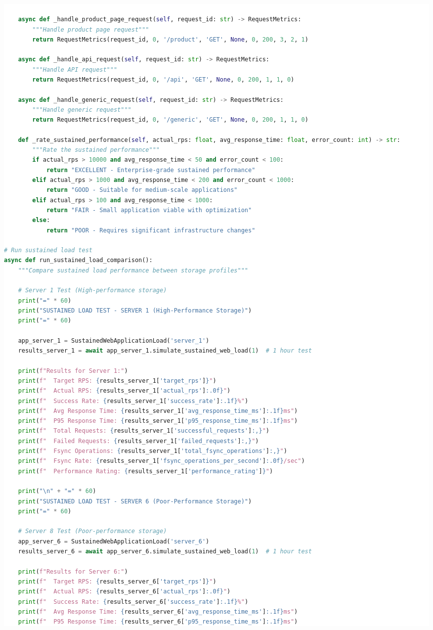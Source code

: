 ```python
    
    async def _handle_product_page_request(self, request_id: str) -> RequestMetrics:
        """Handle product page request"""
        return RequestMetrics(request_id, 0, '/product', 'GET', None, 0, 200, 3, 2, 1)
    
    async def _handle_api_request(self, request_id: str) -> RequestMetrics:
        """Handle API request"""
        return RequestMetrics(request_id, 0, '/api', 'GET', None, 0, 200, 1, 1, 0)
    
    async def _handle_generic_request(self, request_id: str) -> RequestMetrics:
        """Handle generic request"""
        return RequestMetrics(request_id, 0, '/generic', 'GET', None, 0, 200, 1, 1, 0)
    
    def _rate_sustained_performance(self, actual_rps: float, avg_response_time: float, error_count: int) -> str:
        """Rate the sustained performance"""
        if actual_rps > 10000 and avg_response_time < 50 and error_count < 100:
            return "EXCELLENT - Enterprise-grade sustained performance"
        elif actual_rps > 1000 and avg_response_time < 200 and error_count < 1000:
            return "GOOD - Suitable for medium-scale applications"
        elif actual_rps > 100 and avg_response_time < 1000:
            return "FAIR - Small application viable with optimization"
        else:
            return "POOR - Requires significant infrastructure changes"

# Run sustained load test
async def run_sustained_load_comparison():
    """Compare sustained load performance between storage profiles"""
    
    # Server 1 Test (High-performance storage)
    print("=" * 60)
    print("SUSTAINED LOAD TEST - SERVER 1 (High-Performance Storage)")
    print("=" * 60)
    
    app_server_1 = SustainedWebApplicationLoad('server_1')
    results_server_1 = await app_server_1.simulate_sustained_web_load(1)  # 1 hour test
    
    print(f"Results for Server 1:")
    print(f"  Target RPS: {results_server_1['target_rps']}")
    print(f"  Actual RPS: {results_server_1['actual_rps']:.0f}")
    print(f"  Success Rate: {results_server_1['success_rate']:.1f}%")
    print(f"  Avg Response Time: {results_server_1['avg_response_time_ms']:.1f}ms")
    print(f"  P95 Response Time: {results_server_1['p95_response_time_ms']:.1f}ms")
    print(f"  Total Requests: {results_server_1['successful_requests']:,}")
    print(f"  Failed Requests: {results_server_1['failed_requests']:,}")
    print(f"  Fsync Operations: {results_server_1['total_fsync_operations']:,}")
    print(f"  Fsync Rate: {results_server_1['fsync_operations_per_second']:.0f}/sec")
    print(f"  Performance Rating: {results_server_1['performance_rating']}")
    
    print("\n" + "=" * 60)
    print("SUSTAINED LOAD TEST - SERVER 6 (Poor-Performance Storage)")
    print("=" * 60)
    
    # Server 8 Test (Poor-performance storage)
    app_server_6 = SustainedWebApplicationLoad('server_6')
    results_server_6 = await app_server_6.simulate_sustained_web_load(1)  # 1 hour test
    
    print(f"Results for Server 6:")
    print(f"  Target RPS: {results_server_6['target_rps']}")
    print(f"  Actual RPS: {results_server_6['actual_rps']:.0f}")
    print(f"  Success Rate: {results_server_6['success_rate']:.1f}%")
    print(f"  Avg Response Time: {results_server_6['avg_response_time_ms']:.1f}ms")
    print(f"  P95 Response Time: {results_server_6['p95_response_time_ms']:.1f}ms")
```
